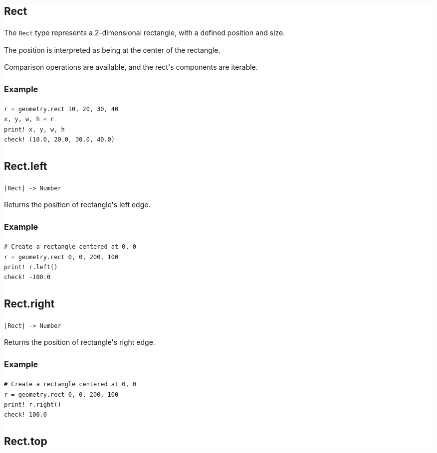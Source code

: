 ## Rect

The `Rect` type represents a 2-dimensional rectangle,
with a defined position and size.

The position is interpreted as being at the center of the rectangle.

Comparison operations are available, and the rect's components are iterable.

### Example

```koto
r = geometry.rect 10, 20, 30, 40
x, y, w, h = r
print! x, y, w, h
check! (10.0, 20.0, 30.0, 40.0)
```

## Rect.left

```kototype
|Rect| -> Number
```

Returns the position of rectangle's left edge.

### Example

```koto
# Create a rectangle centered at 0, 0
r = geometry.rect 0, 0, 200, 100
print! r.left()
check! -100.0
```

## Rect.right

```kototype
|Rect| -> Number
```

Returns the position of rectangle's right edge.

### Example

```koto
# Create a rectangle centered at 0, 0
r = geometry.rect 0, 0, 200, 100
print! r.right()
check! 100.0
```

## Rect.top
